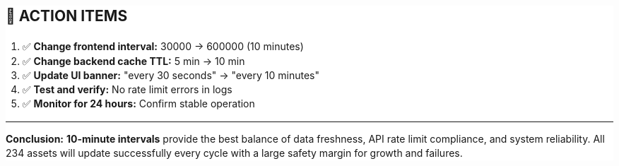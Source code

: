 
## 🎯 **ACTION ITEMS**

1. ✅ **Change frontend interval:** 30000 → 600000 (10 minutes)
2. ✅ **Change backend cache TTL:** 5 min → 10 min
3. ✅ **Update UI banner:** "every 30 seconds" → "every 10 minutes"
4. ✅ **Test and verify:** No rate limit errors in logs
5. ✅ **Monitor for 24 hours:** Confirm stable operation

---

**Conclusion:** **10-minute intervals** provide the best balance of data freshness, API rate limit compliance, and system reliability. All 234 assets will update successfully every cycle with a large safety margin for growth and failures.
